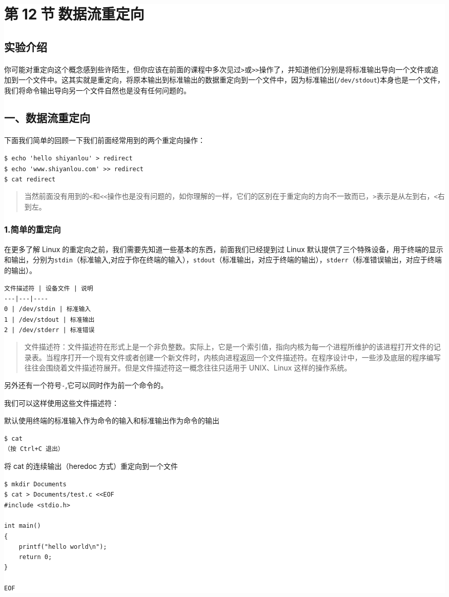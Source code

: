 # 第 12 节 数据流重定向

## 实验介绍

你可能对重定向这个概念感到些许陌生，但你应该在前面的课程中多次见过`>`或`>>`操作了，并知道他们分别是将标准输出导向一个文件或追加到一个文件中。这其实就是重定向，将原本输出到标准输出的数据重定向到一个文件中，因为标准输出(`/dev/stdout`)本身也是一个文件，我们将命令输出导向另一个文件自然也是没有任何问题的。

## 一、数据流重定向

下面我们简单的回顾一下我们前面经常用到的两个重定向操作：

```
$ echo 'hello shiyanlou' > redirect 
$ echo 'www.shiyanlou.com' >> redirect
$ cat redirect 
```

> 当然前面没有用到的`<`和`<<`操作也是没有问题的，如你理解的一样，它们的区别在于重定向的方向不一致而已，`>`表示是从左到右，`<`右到左。

### 1.简单的重定向

在更多了解 Linux 的重定向之前，我们需要先知道一些基本的东西，前面我们已经提到过 Linux 默认提供了三个特殊设备，用于终端的显示和输出，分别为`stdin`（标准输入,对应于你在终端的输入），`stdout`（标准输出，对应于终端的输出），`stderr`（标准错误输出，对应于终端的输出）。

```
文件描述符 | 设备文件 | 说明
---|---|----
0 | /dev/stdin | 标准输入
1 | /dev/stdout | 标准输出
2 | /dev/stderr | 标准错误
```

> 文件描述符：文件描述符在形式上是一个非负整数。实际上，它是一个索引值，指向内核为每一个进程所维护的该进程打开文件的记录表。当程序打开一个现有文件或者创建一个新文件时，内核向进程返回一个文件描述符。在程序设计中，一些涉及底层的程序编写往往会围绕着文件描述符展开。但是文件描述符这一概念往往只适用于 UNIX、Linux 这样的操作系统。

另外还有一个符号`-`,它可以同时作为前一个命令的。

我们可以这样使用这些文件描述符：

默认使用终端的标准输入作为命令的输入和标准输出作为命令的输出

```
$ cat 
（按 Ctrl+C 退出） 
```

将 cat 的连续输出（heredoc 方式）重定向到一个文件

```
$ mkdir Documents
$ cat > Documents/test.c <<EOF
#include <stdio.h>

int main()
{
    printf("hello world\n");
    return 0;
}

EOF 
```
